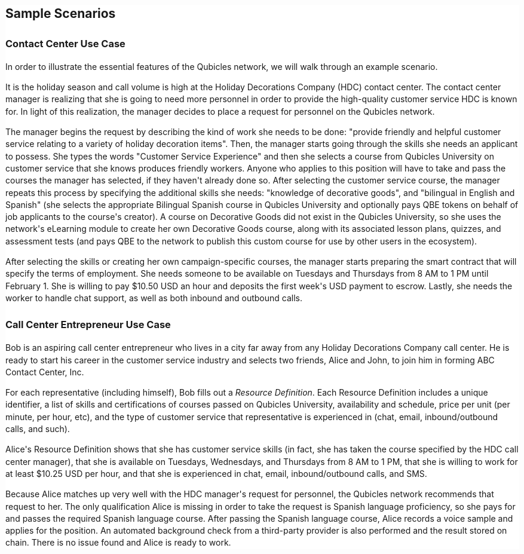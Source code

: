## Sample Scenarios

### Contact Center Use Case

In order to illustrate the essential features of the Qubicles network, we will walk through an example scenario.

It is the holiday season and call volume is high at the Holiday Decorations Company (HDC) contact center. The contact center manager is realizing that she is going to need more personnel in order to provide the high-quality customer service HDC is known for. In light of this realization, the manager decides to place a request for personnel on the Qubicles network.

The manager begins the request by describing the kind of work she needs to be done: &quot;provide friendly and helpful customer service relating to a variety of holiday decoration items&quot;. Then, the manager starts going through the skills she needs an applicant to possess. She types the words &quot;Customer Service Experience&quot; and then she selects a course from Qubicles University on customer service that she knows produces friendly workers. Anyone who applies to this position will have to take and pass the courses the manager has selected, if they haven&#39;t already done so. After selecting the customer service course, the manager repeats this process by specifying the additional skills she needs: &quot;knowledge of decorative goods&quot;, and &quot;bilingual in English and Spanish&quot; (she selects the appropriate Bilingual Spanish course in Qubicles University and optionally pays QBE tokens on behalf of job applicants to the course&#39;s creator). A course on Decorative Goods did not exist in the Qubicles University, so she uses the network&#39;s eLearning module to create her own Decorative Goods course, along with its associated lesson plans, quizzes, and assessment tests (and pays QBE to the network to publish this custom course for use by other users in the ecosystem).

After selecting the skills or creating her own campaign-specific courses, the manager starts preparing the smart contract that will specify the terms of employment. She needs someone to be available on Tuesdays and Thursdays from 8 AM to 1 PM until February 1. She is willing to pay $10.50 USD an hour and deposits the first week&#39;s USD payment to escrow. Lastly, she needs the worker to handle chat support, as well as both inbound and outbound calls.

### Call Center Entrepreneur Use Case

Bob is an aspiring call center entrepreneur who lives in a city far away from any Holiday Decorations Company call center. He is ready to start his career in the customer service industry and selects two friends, Alice and John, to join him in forming ABC Contact Center, Inc.

For each representative (including himself), Bob fills out a _Resource Definition_. Each Resource Definition includes a unique identifier, a list of skills and certifications of courses passed on Qubicles University, availability and schedule, price per unit (per minute, per hour, etc), and the type of customer service that representative is experienced in (chat, email, inbound/outbound calls, and such).

Alice&#39;s Resource Definition shows that she has customer service skills (in fact, she has taken the course specified by the HDC call center manager), that she is available on Tuesdays, Wednesdays, and Thursdays from 8 AM to 1 PM, that she is willing to work for at least $10.25 USD per hour, and that she is experienced in chat, email, inbound/outbound calls, and SMS.

Because Alice matches up very well with the HDC manager&#39;s request for personnel, the Qubicles network recommends that request to her. The only qualification Alice is missing in order to take the request is Spanish language proficiency, so she pays for and passes the required Spanish language course. After passing the Spanish language course, Alice records a voice sample and applies for the position. An automated background check from a third-party provider is also performed and the result stored on chain. There is no issue found and Alice is ready to work.
